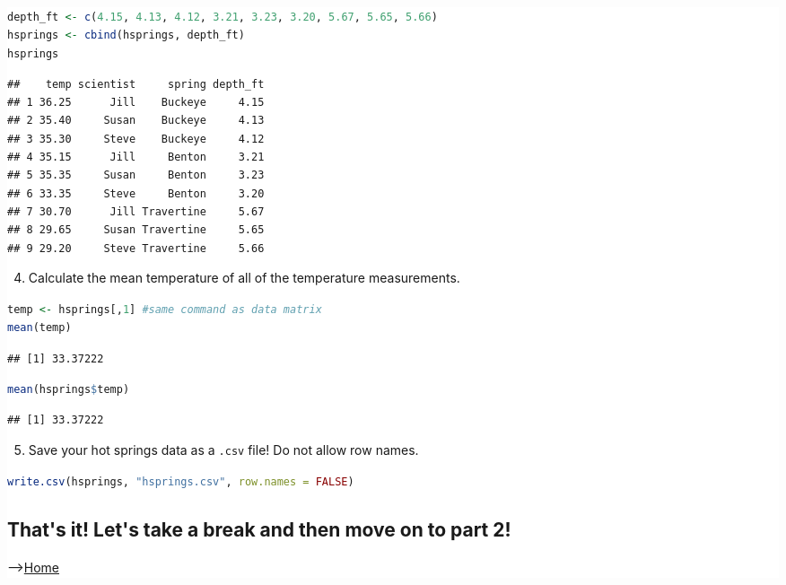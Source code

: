 ```r
depth_ft <- c(4.15, 4.13, 4.12, 3.21, 3.23, 3.20, 5.67, 5.65, 5.66)
hsprings <- cbind(hsprings, depth_ft)
hsprings
```

```
##    temp scientist     spring depth_ft
## 1 36.25      Jill    Buckeye     4.15
## 2 35.40     Susan    Buckeye     4.13
## 3 35.30     Steve    Buckeye     4.12
## 4 35.15      Jill     Benton     3.21
## 5 35.35     Susan     Benton     3.23
## 6 33.35     Steve     Benton     3.20
## 7 30.70      Jill Travertine     5.67
## 8 29.65     Susan Travertine     5.65
## 9 29.20     Steve Travertine     5.66
```

4. Calculate the mean temperature of all of the temperature measurements.

```r
temp <- hsprings[,1] #same command as data matrix
mean(temp)
```

```
## [1] 33.37222
```


```r
mean(hsprings$temp)
```

```
## [1] 33.37222
```


5. Save your hot springs data as a `.csv` file! Do not allow row names. 

```r
write.csv(hsprings, "hsprings.csv", row.names = FALSE)
```

## That's it! Let's take a break and then move on to part 2! 

-->[Home](https://jmledford3115.github.io/datascibiol/)  
